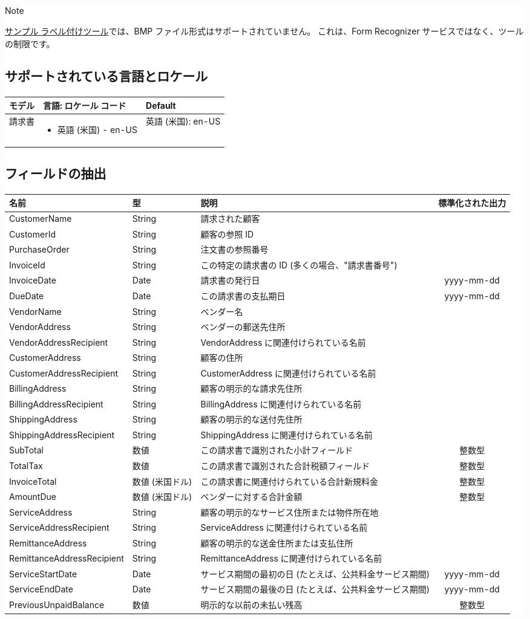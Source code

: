 > [!NOTE]
> [サンプル ラベル付けツール](https://fott-2-1.azurewebsites.net/)では、BMP ファイル形式はサポートされていません。 これは、Form Recognizer サービスではなく、ツールの制限です。

## <a name="supported-languages-and-locales"></a>サポートされている言語とロケール

| モデル | 言語: ロケール コード | Default |
|--------|:----------------------|:---------|
|請求書| <ul><li>英語 (米国) - en-US</li></ul>| 英語 (米国): en-US|

## <a name="field-extraction"></a>フィールドの抽出

|名前| 型 | 説明 | 標準化された出力 |
|:-----|:----|:----|:---:|
| CustomerName | String | 請求された顧客| |
| CustomerId | String | 顧客の参照 ID | |
| PurchaseOrder | String | 注文書の参照番号 | |
| InvoiceId | String | この特定の請求書の ID (多くの場合、"請求書番号") | |
| InvoiceDate | Date | 請求書の発行日 | yyyy-mm-dd|
| DueDate | Date | この請求書の支払期日 | yyyy-mm-dd|
| VendorName | String | ベンダー名 |  |
| VendorAddress | String |  ベンダーの郵送先住所|  |
| VendorAddressRecipient | String | VendorAddress に関連付けられている名前 |  |
| CustomerAddress | String | 顧客の住所 | |
| CustomerAddressRecipient | String | CustomerAddress に関連付けられている名前 | |
| BillingAddress | String | 顧客の明示的な請求先住所 |  |
| BillingAddressRecipient | String | BillingAddress に関連付けられている名前 | |
| ShippingAddress | String | 顧客の明示的な送付先住所 | |
| ShippingAddressRecipient | String | ShippingAddress に関連付けられている名前 |  |
| SubTotal | 数値 | この請求書で識別された小計フィールド | 整数型 |
| TotalTax | 数値 | この請求書で識別された合計税額フィールド | 整数型 |
| InvoiceTotal | 数値 (米国ドル) | この請求書に関連付けられている合計新規料金 | 整数型 |
| AmountDue |  数値 (米国ドル) | ベンダーに対する合計金額 | 整数型 |
| ServiceAddress | String | 顧客の明示的なサービス住所または物件所在地 | |
| ServiceAddressRecipient | String | ServiceAddress に関連付けられている名前 |  |
| RemittanceAddress | String | 顧客の明示的な送金住所または支払住所 |   |
| RemittanceAddressRecipient | String | RemittanceAddress に関連付けられている名前 |  |
| ServiceStartDate | Date | サービス期間の最初の日 (たとえば、公共料金サービス期間) | yyyy-mm-dd |
| ServiceEndDate | Date | サービス期間の最後の日 (たとえば、公共料金サービス期間) | yyyy-mm-dd|
| PreviousUnpaidBalance | 数値 | 明示的な以前の未払い残高 | 整数型 |
